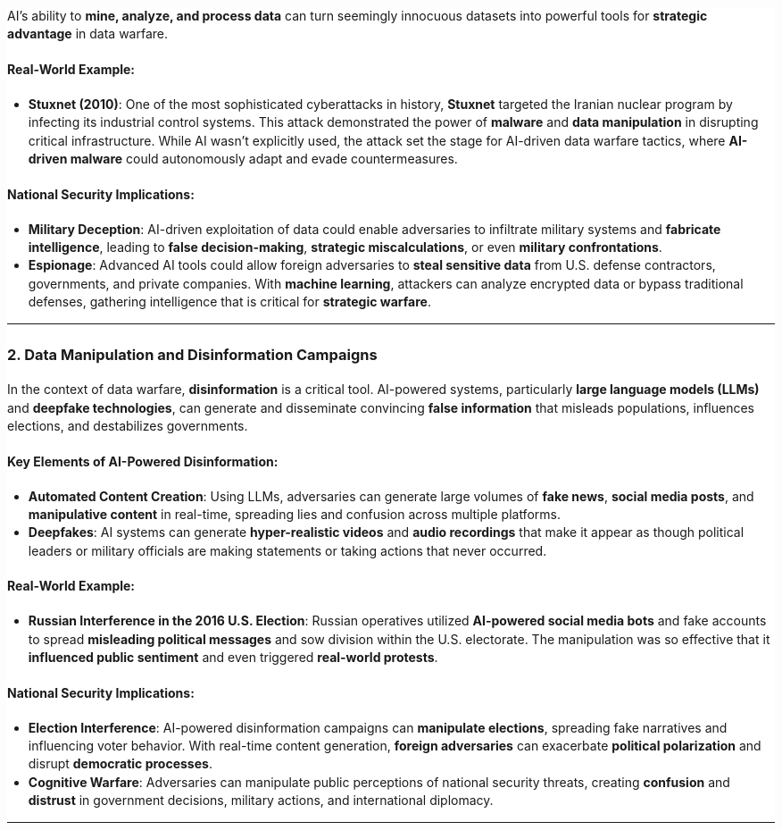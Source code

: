 AI’s ability to **mine, analyze, and process data** can turn seemingly innocuous datasets into powerful tools for **strategic advantage** in data warfare.

#### **Real-World Example:**
- **Stuxnet (2010)**: One of the most sophisticated cyberattacks in history, **Stuxnet** targeted the Iranian nuclear program by infecting its industrial control systems. This attack demonstrated the power of **malware** and **data manipulation** in disrupting critical infrastructure. While AI wasn’t explicitly used, the attack set the stage for AI-driven data warfare tactics, where **AI-driven malware** could autonomously adapt and evade countermeasures.

#### **National Security Implications:**
- **Military Deception**: AI-driven exploitation of data could enable adversaries to infiltrate military systems and **fabricate intelligence**, leading to **false decision-making**, **strategic miscalculations**, or even **military confrontations**.
- **Espionage**: Advanced AI tools could allow foreign adversaries to **steal sensitive data** from U.S. defense contractors, governments, and private companies. With **machine learning**, attackers can analyze encrypted data or bypass traditional defenses, gathering intelligence that is critical for **strategic warfare**.

---

### **2. Data Manipulation and Disinformation Campaigns**

In the context of data warfare, **disinformation** is a critical tool. AI-powered systems, particularly **large language models (LLMs)** and **deepfake technologies**, can generate and disseminate convincing **false information** that misleads populations, influences elections, and destabilizes governments.

#### **Key Elements of AI-Powered Disinformation**:
- **Automated Content Creation**: Using LLMs, adversaries can generate large volumes of **fake news**, **social media posts**, and **manipulative content** in real-time, spreading lies and confusion across multiple platforms.
- **Deepfakes**: AI systems can generate **hyper-realistic videos** and **audio recordings** that make it appear as though political leaders or military officials are making statements or taking actions that never occurred.

#### **Real-World Example:**
- **Russian Interference in the 2016 U.S. Election**: Russian operatives utilized **AI-powered social media bots** and fake accounts to spread **misleading political messages** and sow division within the U.S. electorate. The manipulation was so effective that it **influenced public sentiment** and even triggered **real-world protests**.

#### **National Security Implications:**
- **Election Interference**: AI-powered disinformation campaigns can **manipulate elections**, spreading fake narratives and influencing voter behavior. With real-time content generation, **foreign adversaries** can exacerbate **political polarization** and disrupt **democratic processes**.
- **Cognitive Warfare**: Adversaries can manipulate public perceptions of national security threats, creating **confusion** and **distrust** in government decisions, military actions, and international diplomacy.

---
